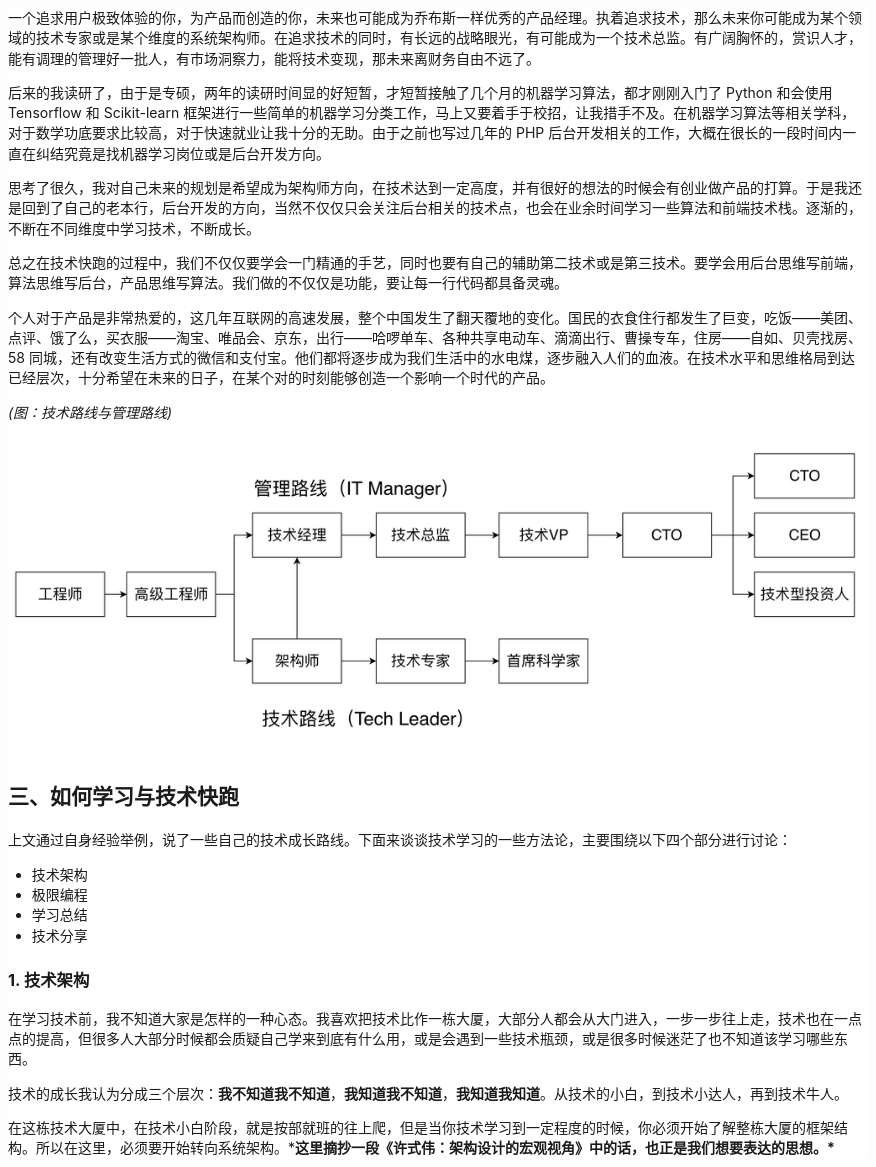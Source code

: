 一个追求用户极致体验的你，为产品而创造的你，未来也可能成为乔布斯一样优秀的产品经理。执着追求技术，那么未来你可能成为某个领域的技术专家或是某个维度的系统架构师。在追求技术的同时，有长远的战略眼光，有可能成为一个技术总监。有广阔胸怀的，赏识人才，能有调理的管理好一批人，有市场洞察力，能将技术变现，那未来离财务自由不远了。

后来的我读研了，由于是专硕，两年的读研时间显的好短暂，才短暂接触了几个月的机器学习算法，都才刚刚入门了 Python 和会使用 Tensorflow 和 Scikit-learn 框架进行一些简单的机器学习分类工作，马上又要着手于校招，让我措手不及。在机器学习算法等相关学科，对于数学功底要求比较高，对于快速就业让我十分的无助。由于之前也写过几年的 PHP 后台开发相关的工作，大概在很长的一段时间内一直在纠结究竟是找机器学习岗位或是后台开发方向。

思考了很久，我对自己未来的规划是希望成为架构师方向，在技术达到一定高度，并有很好的想法的时候会有创业做产品的打算。于是我还是回到了自己的老本行，后台开发的方向，当然不仅仅只会关注后台相关的技术点，也会在业余时间学习一些算法和前端技术栈。逐渐的，不断在不同维度中学习技术，不断成长。

总之在技术快跑的过程中，我们不仅仅要学会一门精通的手艺，同时也要有自己的辅助第二技术或是第三技术。要学会用后台思维写前端，算法思维写后台，产品思维写算法。我们做的不仅仅是功能，要让每一行代码都具备灵魂。

个人对于产品是非常热爱的，这几年互联网的高速发展，整个中国发生了翻天覆地的变化。国民的衣食住行都发生了巨变，吃饭——美团、点评、饿了么，买衣服——淘宝、唯品会、京东，出行——哈啰单车、各种共享电动车、滴滴出行、曹操专车，住房——自如、贝壳找房、58 同城，还有改变生活方式的微信和支付宝。他们都将逐步成为我们生活中的水电煤，逐步融入人们的血液。在技术水平和思维格局到达已经层次，十分希望在未来的日子，在某个对的时刻能够创造一个影响一个时代的产品。

*(图：技术路线与管理路线)*

![技术路线与管理路线](assets/image-20190514134343973.png)

## 三、如何学习与技术快跑

上文通过自身经验举例，说了一些自己的技术成长路线。下面来谈谈技术学习的一些方法论，主要围绕以下四个部分进行讨论：

- 技术架构
- 极限编程
- 学习总结
- 技术分享

### 1. 技术架构

在学习技术前，我不知道大家是怎样的一种心态。我喜欢把技术比作一栋大厦，大部分人都会从大门进入，一步一步往上走，技术也在一点点的提高，但很多人大部分时候都会质疑自己学来到底有什么用，或是会遇到一些技术瓶颈，或是很多时候迷茫了也不知道该学习哪些东西。

技术的成长我认为分成三个层次：**我不知道我不知道**，**我知道我不知道**，**我知道我知道**。从技术的小白，到技术小达人，再到技术牛人。

在这栋技术大厦中，在技术小白阶段，就是按部就班的往上爬，但是当你技术学习到一定程度的时候，你必须开始了解整栋大厦的框架结构。所以在这里，必须要开始转向系统架构。***这里摘抄一段《许式伟：架构设计的宏观视角》中的话，也正是我们想要表达的思想。\***
